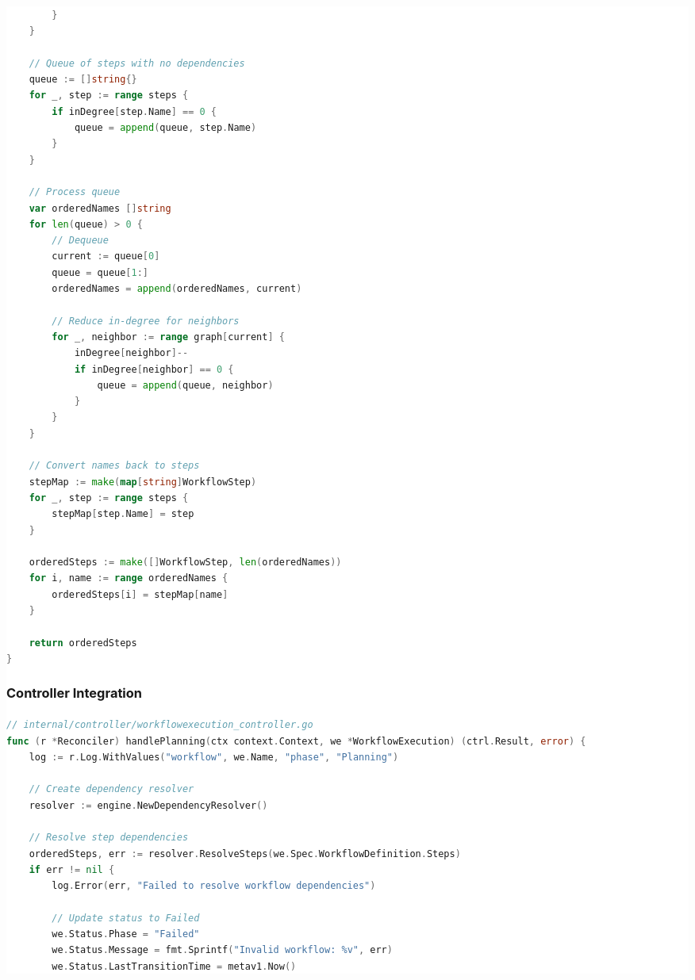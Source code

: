 ```go
        }
    }

    // Queue of steps with no dependencies
    queue := []string{}
    for _, step := range steps {
        if inDegree[step.Name] == 0 {
            queue = append(queue, step.Name)
        }
    }

    // Process queue
    var orderedNames []string
    for len(queue) > 0 {
        // Dequeue
        current := queue[0]
        queue = queue[1:]
        orderedNames = append(orderedNames, current)

        // Reduce in-degree for neighbors
        for _, neighbor := range graph[current] {
            inDegree[neighbor]--
            if inDegree[neighbor] == 0 {
                queue = append(queue, neighbor)
            }
        }
    }

    // Convert names back to steps
    stepMap := make(map[string]WorkflowStep)
    for _, step := range steps {
        stepMap[step.Name] = step
    }

    orderedSteps := make([]WorkflowStep, len(orderedNames))
    for i, name := range orderedNames {
        orderedSteps[i] = stepMap[name]
    }

    return orderedSteps
}
```

### Controller Integration
```go
// internal/controller/workflowexecution_controller.go
func (r *Reconciler) handlePlanning(ctx context.Context, we *WorkflowExecution) (ctrl.Result, error) {
    log := r.Log.WithValues("workflow", we.Name, "phase", "Planning")

    // Create dependency resolver
    resolver := engine.NewDependencyResolver()

    // Resolve step dependencies
    orderedSteps, err := resolver.ResolveSteps(we.Spec.WorkflowDefinition.Steps)
    if err != nil {
        log.Error(err, "Failed to resolve workflow dependencies")

        // Update status to Failed
        we.Status.Phase = "Failed"
        we.Status.Message = fmt.Sprintf("Invalid workflow: %v", err)
        we.Status.LastTransitionTime = metav1.Now()

```